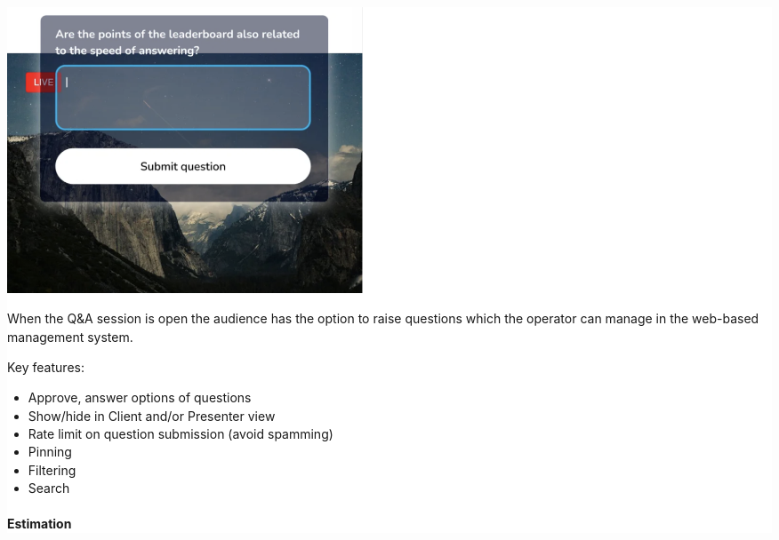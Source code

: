 <img src="portal/q-a_2024-2.png" width="400"/>
</p>
When the Q&A session is open the audience has the option to raise questions which the operator can manage in the web-based management system.

Key features:

- Approve, answer options of questions
- Show/hide in Client and/or Presenter view
- Rate limit on question submission (avoid spamming)
- Pinning
- Filtering
- Search


#### Estimation

<p align="center">